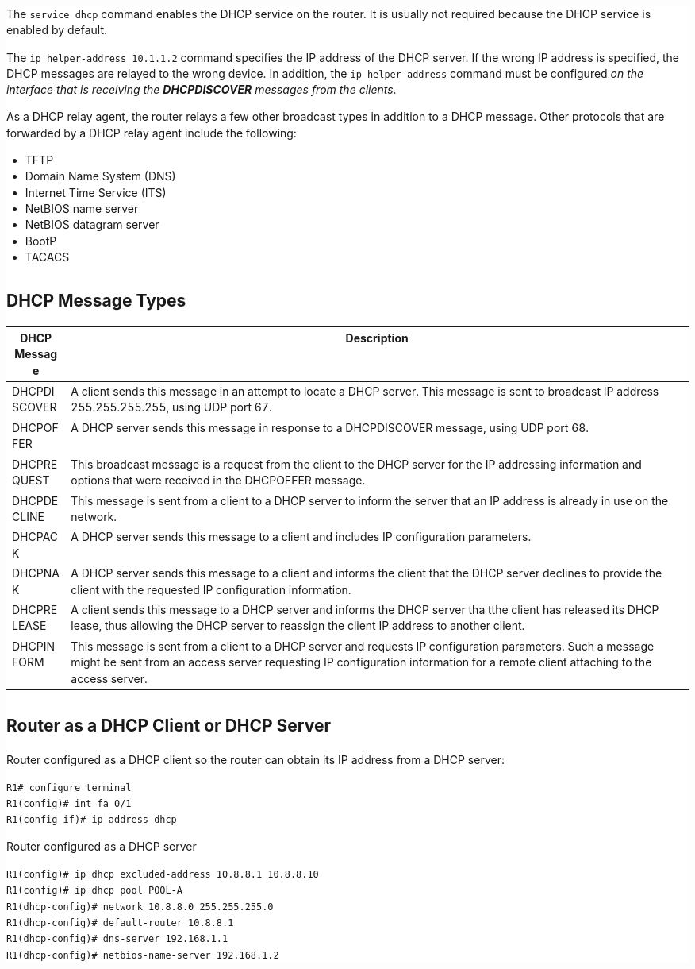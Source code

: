 The `service dhcp` command enables the DHCP service on the router. It is usually not required because the DHCP service is enabled by default.

The `ip helper-address 10.1.1.2` command specifies the IP address of the DHCP server. If the wrong IP address is specified, the DHCP messages are relayed to the wrong device. In addition, the `ip helper-address` command must be configured *on the interface that is receiving the **DHCPDISCOVER** messages from the clients*.

As a DHCP relay agent, the router relays a few other broadcast types in addition to a DHCP message. Other protocols that are forwarded by a DHCP relay agent include the following: 
- TFTP 
- Domain Name System (DNS) 
- Internet Time Service (ITS) 
- NetBIOS name server 
- NetBIOS datagram server
- BootP
- TACACS

## DHCP Message Types

| DHCP Message | Description                                                                                                                                                                                                                                  |
| ------------ | -------------------------------------------------------------------------------------------------------------------------------------------------------------------------------------------------------------------------------------------- |
| DHCPDISCOVER | A client sends this message in an attempt to locate a DHCP server. This message is sent to broadcast IP address 255.255.255.255, using UDP port 67.                                                                                          |
| DHCPOFFER    | A DHCP server sends this message in response to a DHCPDISCOVER message, using UDP port 68.                                                                                                                                                   |
| DHCPREQUEST  | This broadcast message is a request from the client to the DHCP server for the IP addressing information and options that were received in the DHCPOFFER message.                                                                            |
| DHCPDECLINE  | This message is sent from a client to a DHCP server to inform the server that an IP address is already in use on the network.                                                                                                                |
| DHCPACK      | A DHCP server sends this message to a client and includes IP configuration parameters.                                                                                                                                                       |
| DHCPNAK      | A DHCP server sends this message to a client and informs the client that the DHCP server declines to provide the client with the requested IP configuration information.                                                                     |
| DHCPRELEASE  | A client sends this message to a DHCP server and informs the DHCP server tha tthe client has released its DHCP lease, thus allowing the DHCP server to reassign the client IP address to another client.                                     |
| DHCPINFORM   | This message is sent from a client to a DHCP server and requests IP configuration parameters. Such a message might be sent from an access server requesting IP configuration information for a remote client attaching to the access server. |

## Router as a DHCP Client or DHCP Server

Router configured as a DHCP client so the router can obtain its IP address from a DHCP server:

```
R1# configure terminal
R1(config)# int fa 0/1
R1(config-if)# ip address dhcp 
```

Router configured as a DHCP server

```
R1(config)# ip dhcp excluded-address 10.8.8.1 10.8.8.10
R1(config)# ip dhcp pool POOL-A 
R1(dhcp-config)# network 10.8.8.0 255.255.255.0 
R1(dhcp-config)# default-router 10.8.8.1 
R1(dhcp-config)# dns-server 192.168.1.1 
R1(dhcp-config)# netbios-name-server 192.168.1.2
```
